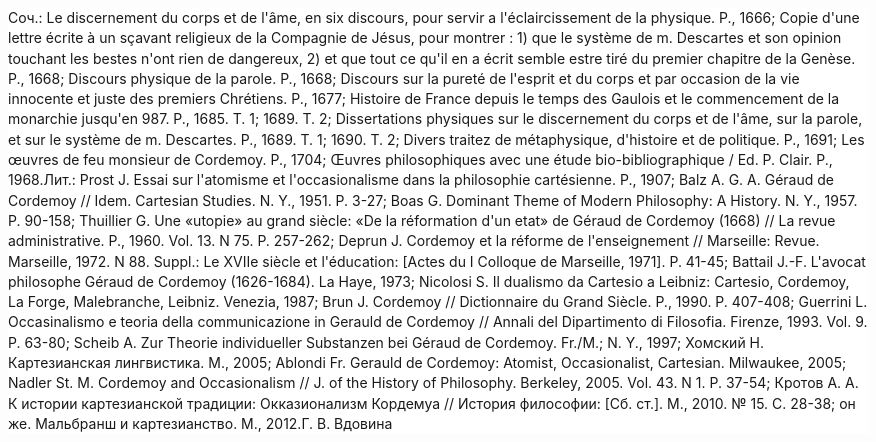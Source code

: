 Соч.: Le discernement du corps et de l'âme, en six discours, pour servir а l'éclaircissement de la physique. P., 1666; Copie d'une lettre écrite à un sçavant religieux de la Compagnie de Jésus, pour montrer : 1) que le système de m. Descartes et son opinion touchant les bestes n'ont rien de dangereux, 2) et que tout ce qu'il en a écrit semble estre tiré du premier chapitre de la Genèse. P., 1668; Discours physique de la parole. P., 1668; Discours sur la pureté de l'esprit et du corps et par occasion de la vie innocente et juste des premiers Chrétiens. P., 1677; Histoire de France depuis le temps des Gaulois et le commencement de la monarchie jusqu'en 987. P., 1685. T. 1; 1689. T. 2; Dissertations physiques sur le discernement du corps et de l'âme, sur la parole, et sur le système de m. Descartes. P., 1689. T. 1; 1690. T. 2; Divers traitez de métaphysique, d'histoire et de politique. P., 1691; Les œuvres de feu monsieur de Cordemoy. P., 1704; Œuvres philosophiques avec une étude bio-bibliographique / Ed. P. Clair. P., 1968.Лит.: Prost J. Essai sur l'atomisme et l'occasionalisme dans la philosophie cartésienne. P., 1907; Balz A. G. A. Géraud de Cordemoy // Idem. Cartesian Studies. N. Y., 1951. P. 3-27; Boas G. Dominant Theme of Modern Philosophy: A History. N. Y., 1957. P. 90-158; Thuillier G. Une «utopie» au grand siècle: «De la réformation d'un etat» de Géraud de Cordemoy (1668) // La revue administrative. P., 1960. Vol. 13. N 75. P. 257-262; Deprun J. Cordemoy et la réforme de l'enseignement // Marseille: Revue. Marseille, 1972. N 88. Suppl.: Le XVIIe siècle et l'éducation: [Actes du I Colloque de Marseille, 1971]. P. 41-45; Battail J.-F. L'avocat philosophe Géraud de Cordemoy (1626-1684). La Haye, 1973; Nicolosi S. Il dualismo da Cartesio a Leibniz: Cartesio, Cordemoy, La Forge, Malebranche, Leibniz. Venezia, 1987; Brun J. Cordemoy // Dictionnaire du Grand Siècle. P., 1990. P. 407-408; Guerrini L. Occasinalismo e teoria della communicazione in Gerauld de Cordemoy // Annali del Dipartimento di Filosofia. Firenze, 1993. Vol. 9. P. 63-80; Scheib A. Zur Theorie individueller Substanzen bei Géraud de Cordemoy. Fr./M.; N. Y., 1997; Хомский Н. Картезианская лингвистика. М., 2005; Ablondi Fr. Gerauld de Cordemoy: Atomist, Occasionalist, Cartesian. Milwaukee, 2005; Nadler St. M. Cordemoy and Occasionalism // J. of the History of Philosophy. Berkeley, 2005. Vol. 43. N 1. P. 37-54; Кротов А. A. К истории картезианской традиции: Окказионализм Кордемуа // История философии: [Сб. ст.]. М., 2010. № 15. С. 28-38; он же. Мальбранш и картезианство. М., 2012.Г. В. Вдовина
